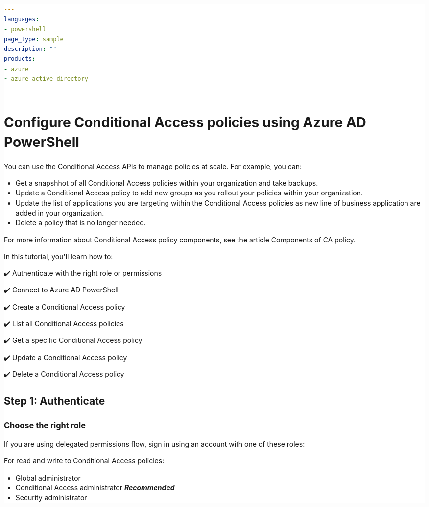 ```yaml
---
languages:
- powershell
page_type: sample
description: ""
products:
- azure
- azure-active-directory
---
```

# Configure Conditional Access policies using Azure AD PowerShell

You can use the Conditional Access APIs to manage policies at scale. For example, you can:

- Get a snapshhot of all Conditional Access policies within your organization and take backups.
- Update a Conditional Access policy to add new groups as you rollout your policies within your organization.
- Update the list of applications you are targeting within the Conditional Access policies as new line of business application are added in your organization.
- Delete a policy that is no longer needed.

For more information about Conditional Access policy components, see the article [Components of CA policy](https://docs.microsoft.com/azure/active-directory/conditional-access/concept-conditional-access-policies).

In this tutorial, you'll learn how to:

:heavy_check_mark: Authenticate with the right role or permissions

:heavy_check_mark: Connect to Azure AD PowerShell

:heavy_check_mark: Create a Conditional Access policy

:heavy_check_mark: List all Conditional Access policies

:heavy_check_mark: Get a specific Conditional Access policy

:heavy_check_mark: Update a Conditional Access policy

:heavy_check_mark: Delete a Conditional Access policy

## Step 1: Authenticate

### Choose the right role

If you are using delegated permissions flow, sign in using an account with one of these roles:

For read and write to Conditional Access policies:

- Global administrator
- [Conditional Access administrator](https://docs.microsoft.com/azure/active-directory/users-groups-roles/directory-assign-admin-roles#conditional-access-administrator-permissions) ***Recommended***
- Security administrator
